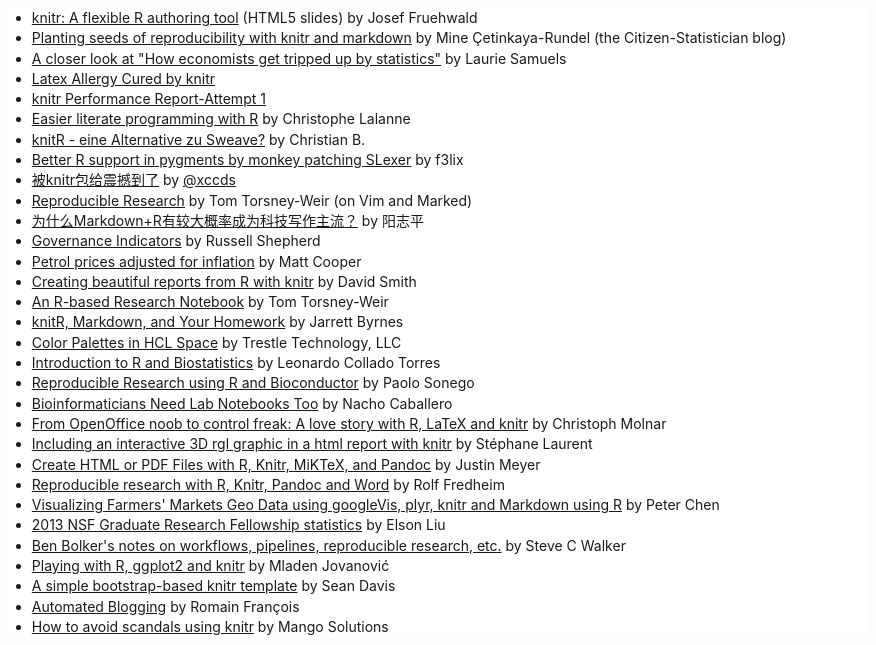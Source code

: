 - [knitr: A flexible R authoring tool](http://rpubs.com/JoFrhwld/UseR_Sept) (HTML5 slides) by Josef Fruehwald
- [Planting seeds of reproducibility with knitr and markdown](http://citizen-statistician.org/2012/10/08/planting-seeds-of-reproducibility-with-knitr-and-markdown/) by Mine Çetinkaya-Rundel (the Citizen-Statistician blog)
- [A closer look at "How economists get tripped up by statistics"](http://biostat.mc.vanderbilt.edu/wiki/Main/GradStudentsHelpfulExamples) by Laurie Samuels
- [Latex Allergy Cured by knitr](http://timelyportfolio.blogspot.com/2012/04/latex-allergy-cured-by-knitr.html)
- [knitr Performance Report-Attempt 1](http://timelyportfolio.blogspot.com/2012/04/knitr-performance-report-attempt-1.html)
- [Easier literate programming with R](http://aliquote.org/memos/2012/04/02/easier-literate-programming-with-r) by Christophe Lalanne
- [knitR - eine Alternative zu Sweave?](http://www.blogofolio.de/2012/05/knitr-eine-alternative-zu-sweave/) by Christian B.
- [Better R support in pygments by monkey patching SLexer](http://blog.felixriedel.com/2012/05/better-r-support-in-pygments-by-monkey-patching-slexer/) by f3lix
- [被knitr包给震撼到了](http://xccds1977.blogspot.com/2012/05/knitr.html) by [@xccds](https://twitter.com/xccds)
- [Reproducible Research](http://torsneyt.wordpress.com/2012/05/19/reproducible-research/) by Tom Torsney-Weir (on Vim and Marked)
- [为什么Markdown+R有较大概率成为科技写作主流？](http://www.yangzhiping.com/tech/r-markdown-knitr.html) by 阳志平
- [Governance Indicators](http://www.russellshepherd.com/d/?q=blog/governance-indicators) by Russell Shepherd
- [Petrol prices adjusted for inflation](http://mcfromnz.wordpress.com/2012/07/28/petrol-prices-adjusted-for-inflation/) by Matt Cooper
- [Creating beautiful reports from R with knitr](http://blog.revolutionanalytics.com/2012/08/creating-beautiful-reports-from-r-with-knitr.html) by David Smith
- [An R-based Research Notebook](http://www.tomtorsneyweir.com/research-notebook/) by Tom Torsney-Weir
- [knitR, Markdown, and Your Homework](http://learningdata.wordpress.com/2012/09/30/knitr-markdown-and-your-homework/) by Jarrett Byrnes
- [Color Palettes in HCL Space](http://www.trestletechnology.net/2012/10/color-palettes-in-hcl-space/) by Trestle Technology, LLC
- [Introduction to R and Biostatistics](http://fellgernon.tumblr.com/post/35587597245/introduction-to-r-and-biostatistics-2012-version) by Leonardo Collado Torres
- [Reproducible Research using R and Bioconductor](http://onertipaday.blogspot.com/2012/12/italian-bio-r-day-2012-slides-on.html) by Paolo Sonego
- [Bioinformaticians Need Lab Notebooks Too](http://reasoniamhere.com/bioinformaticians-need-lab-notebooks-too/) by Nacho Caballero
- [From OpenOffice noob to control freak: A love story with R, LaTeX and knitr](http://machine-master.blogspot.com/2013/03/from-openoffice-noob-to-control-freak.html) by Christoph Molnar
- [Including an interactive 3D rgl graphic in a html report with knitr](http://stla.overblog.com/including-an-interactive-3d-rgl-graphic-with-knitr) by Stéphane Laurent
- [Create HTML or PDF Files with R, Knitr, MiKTeX, and Pandoc](http://rprogramming.net/create-html-or-pdf-files-with-r-knitr-miktex-and-pandoc/) by Justin Meyer
- [Reproducible research with R, Knitr, Pandoc and Word](http://quantifyingmemory.blogspot.com/2013/02/reproducible-research-with-r-knitr.html) by Rolf Fredheim
- [Visualizing Farmers' Markets Geo Data using googleVis, plyr, knitr and Markdown using R](http://dataillumination.blogspot.com/2013/03/visualizing-farmers-markets-geo-data_19.html) by Peter Chen
- [2013 NSF Graduate Research Fellowship statistics](http://www.scribd.com/doc/132971631/NSFstats2013) by Elson Liu
- [Ben Bolker's notes on workflows, pipelines, reproducible research, etc.](http://stevencarlislewalker.wordpress.com/2013/07/12/ben-bolkers-notes-on-workflows-pipelines-reproducible-research-etc/) by Steve C Walker
- [Playing with R, ggplot2 and knitr](http://www.complementarytraining.blogspot.se/2013/10/playing-with-r-ggplot2-and-knitr.html) by Mladen Jovanović
- [A simple bootstrap-based knitr template](http://watson.nci.nih.gov/~sdavis/blog/a_simple_bootstrap-based_knitr_template/) by Sean Davis
- [Automated Blogging](http://blog.r-enthusiasts.com/2013/12/04/automated-blogging.html) by Romain François
- [How to avoid scandals using knitr](http://www.mango-solutions.com/wp/2014/01/how-to-avoid-scandals-using-knitr/) by Mango Solutions